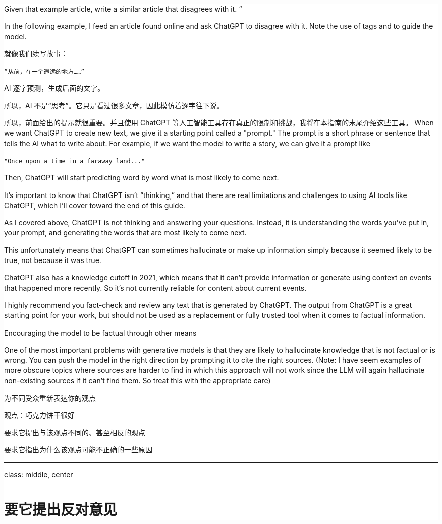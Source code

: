 Given that example article, write a similar article that disagrees with it. “

In the following example, I feed an article found online and ask ChatGPT to disagree with it. Note the use of tags and to guide the model.

就像我们续写故事：

    “从前，在一个遥远的地方……”

AI 逐字预测，生成后面的文字。

所以，AI 不是“思考”。它只是看过很多文章，因此模仿着逐字往下说。

所以，前面给出的提示就很重要。并且使用 ChatGPT 等人工智能工具存在真正的限制和挑战，我将在本指南的末尾介绍这些工具。
When we want ChatGPT to create new text, we give it a starting point called a "prompt." The prompt is a short phrase or sentence that tells the AI what to write about. For example, if we want the model to write a story, we can give it a prompt like 

    "Once upon a time in a faraway land..."

Then, ChatGPT will start predicting word by word what is most likely to come next.

It’s important to know that ChatGPT isn’t “thinking,” and that there are real limitations and challenges to using AI tools like ChatGPT, which I’ll cover toward the end of this guide.

As I covered above, ChatGPT is not thinking and answering your questions. Instead, it is understanding the words you’ve put in, your prompt, and generating the words that are most likely to come next.

This unfortunately means that ChatGPT can sometimes hallucinate or make up information simply because it seemed likely to be true, not because it was true.

ChatGPT also has a knowledge cutoff in 2021, which means that it can’t provide information or generate using context on events that happened more recently. So it’s not currently reliable for content about current events.

I highly recommend you fact-check and review any text that is generated by ChatGPT. The output from ChatGPT is a great starting point for your work, but should not be used as a replacement or fully trusted tool when it comes to factual information.

Encouraging the model to be factual through other means

One of the most important problems with generative models is that they are likely to hallucinate knowledge that is not factual or is wrong. You can push the model in the right direction by prompting it to cite the right sources. (Note: I have seem examples of more obscure topics where sources are harder to find in which this approach will not work since the LLM will again hallucinate non-existing sources if it can’t find them. So treat this with the appropriate care)

为不同受众重新表达你的观点

观点：巧克力饼干很好

要求它提出与该观点不同的、甚至相反的观点

要求它指出为什么该观点可能不正确的一些原因

---
class: middle, center
# 要它提出反对意见
